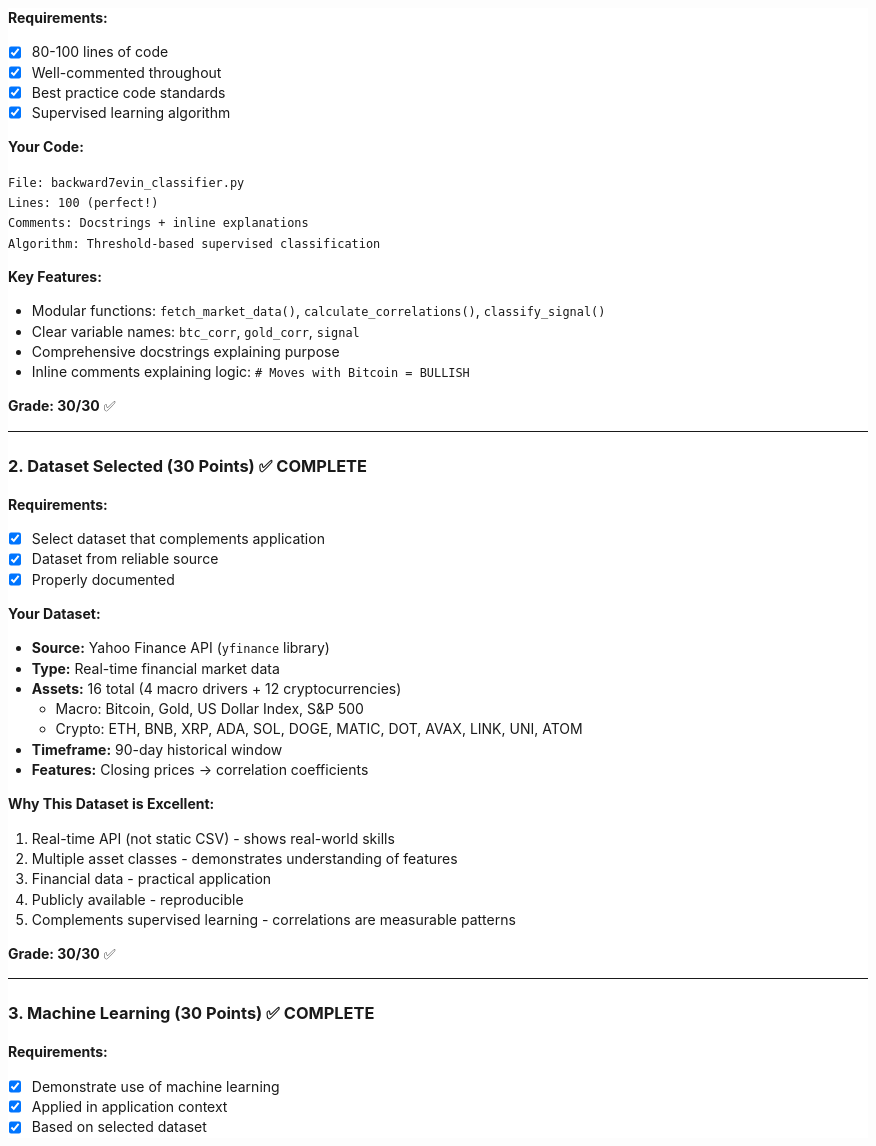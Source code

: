 **Requirements:**
- [x] 80-100 lines of code
- [x] Well-commented throughout
- [x] Best practice code standards
- [x] Supervised learning algorithm

**Your Code:**
```
File: backward7evin_classifier.py
Lines: 100 (perfect!)
Comments: Docstrings + inline explanations
Algorithm: Threshold-based supervised classification
```

**Key Features:**
- Modular functions: `fetch_market_data()`, `calculate_correlations()`, `classify_signal()`
- Clear variable names: `btc_corr`, `gold_corr`, `signal`
- Comprehensive docstrings explaining purpose
- Inline comments explaining logic: `# Moves with Bitcoin = BULLISH`

**Grade: 30/30** ✅

---

### 2. Dataset Selected (30 Points) ✅ COMPLETE

**Requirements:**
- [x] Select dataset that complements application
- [x] Dataset from reliable source
- [x] Properly documented

**Your Dataset:**
- **Source:** Yahoo Finance API (`yfinance` library)
- **Type:** Real-time financial market data
- **Assets:** 16 total (4 macro drivers + 12 cryptocurrencies)
  - Macro: Bitcoin, Gold, US Dollar Index, S&P 500
  - Crypto: ETH, BNB, XRP, ADA, SOL, DOGE, MATIC, DOT, AVAX, LINK, UNI, ATOM
- **Timeframe:** 90-day historical window
- **Features:** Closing prices → correlation coefficients

**Why This Dataset is Excellent:**
1. Real-time API (not static CSV) - shows real-world skills
2. Multiple asset classes - demonstrates understanding of features
3. Financial data - practical application
4. Publicly available - reproducible
5. Complements supervised learning - correlations are measurable patterns

**Grade: 30/30** ✅

---

### 3. Machine Learning (30 Points) ✅ COMPLETE

**Requirements:**
- [x] Demonstrate use of machine learning
- [x] Applied in application context
- [x] Based on selected dataset
